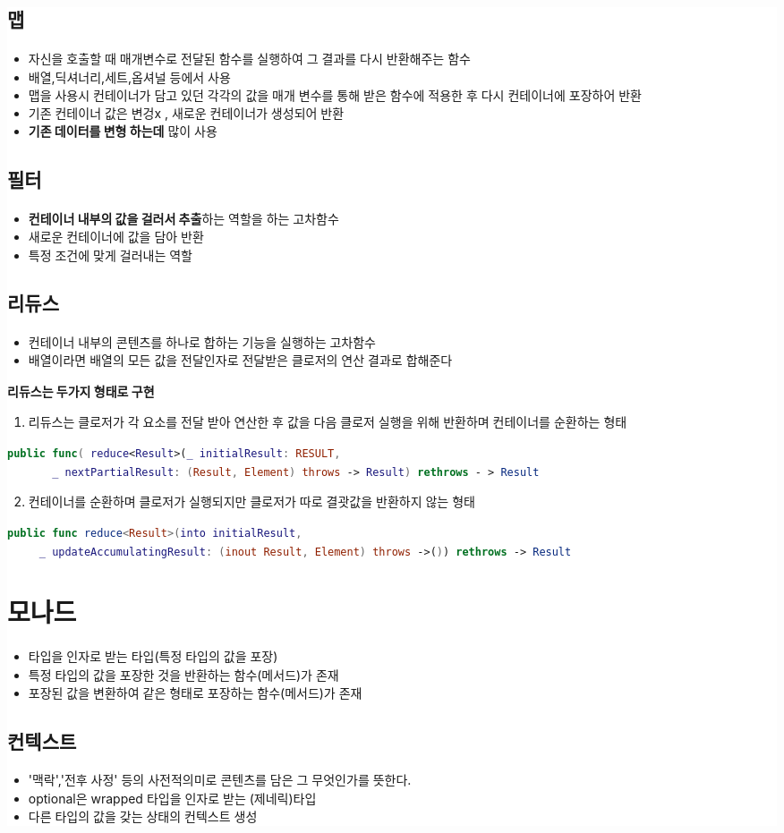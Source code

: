## 맵

- 자신을 호출할 때 매개변수로 전달된 함수를 실행하여 그 결과를 다시 반환해주는 함수
- 배열,딕셔너리,세트,옵셔널 등에서 사용
- 맵을 사용시 컨테이너가 담고 있던 각각의 값을 매개 변수를 통해 받은 함수에 적용한 후 다시 컨테이너에 포장하어 반환
- 기존 컨테이너 값은 변겅x , 새로운 컨테이너가 생성되어 반환
- **기존 데이터를 변형 하는데** 많이 사용



## 필터

- **컨테이너 내부의 값을 걸러서 추출**하는 역할을 하는 고차함수
- 새로운 컨테이너에 값을 담아 반환
- 특정 조건에 맞게 걸러내는 역할



## 리듀스

- 컨테이너 내부의 콘텐츠를 하나로 합하는 기능을 실행하는 고차함수
- 배열이라면 배열의 모든 값을 전달인자로 전달받은 클로저의 연산 결과로 합해준다



**리듀스는 두가지 형태로 구현**

1.  리듀스는 클로저가 각 요소를 전달 받아 연산한 후 값을 다음 클로저 실행을 위해 반환하며 컨테이너를 순환하는 형태

```swift
public func( reduce<Result>(_ initialResult: RESULT,
       _ nextPartialResult: (Result, Element) throws -> Result) rethrows - > Result
```

2. 컨테이너를 순환하며 클로저가 실행되지만 클로저가 따로 결괏값을 반환하지 않는 형태

```swift
public func reduce<Result>(into initialResult,
     _ updateAccumulatingResult: (inout Result, Element) throws ->()) rethrows -> Result
```



# 모나드

- 타입을 인자로 받는 타입(특정 타입의 값을 포장)
- 특정 타입의 값을 포장한 것을 반환하는 함수(메서드)가 존재
- 포장된 값을 변환하여 같은 형태로 포장하는 함수(메서드)가 존재



## 컨텍스트



- '맥락','전후 사정' 등의 사전적의미로 콘텐츠를 담은 그 무엇인가를 뜻한다.
- optional은 wrapped 타입을 인자로 받는 (제네릭)타입
- 다른 타입의 값을 갖는 상태의 컨텍스트 생성

